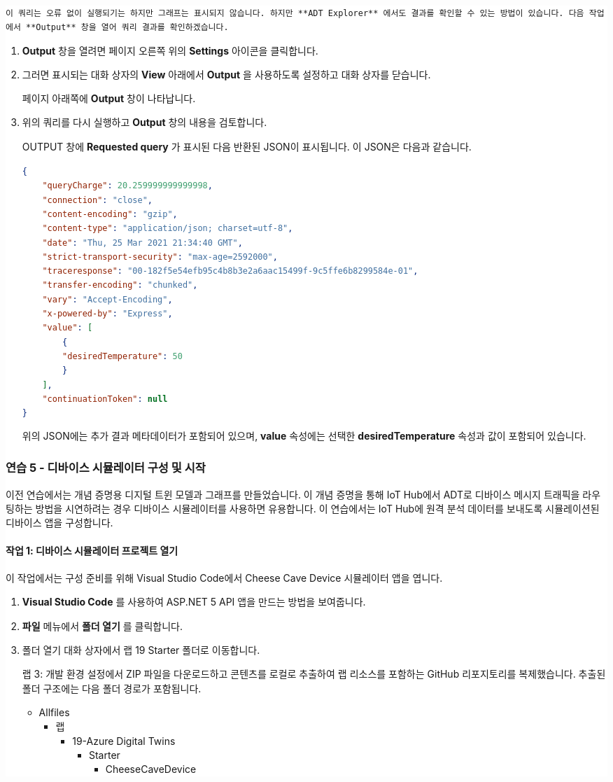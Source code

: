     이 쿼리는 오류 없이 실행되기는 하지만 그래프는 표시되지 않습니다. 하지만 **ADT Explorer** 에서도 결과를 확인할 수 있는 방법이 있습니다. 다음 작업에서 **Output** 창을 열어 쿼리 결과를 확인하겠습니다.

1. **Output** 창을 열려면 페이지 오른쪽 위의 **Settings** 아이콘을 클릭합니다.

1. 그러면 표시되는 대화 상자의 **View** 아래에서 **Output** 을 사용하도록 설정하고 대화 상자를 닫습니다.

    페이지 아래쪽에 **Output** 창이 나타납니다.

1. 위의 쿼리를 다시 실행하고 **Output** 창의 내용을 검토합니다.

    OUTPUT 창에 **Requested query** 가 표시된 다음 반환된 JSON이 표시됩니다. 이 JSON은 다음과 같습니다.

    ```json
    {
        "queryCharge": 20.259999999999998,
        "connection": "close",
        "content-encoding": "gzip",
        "content-type": "application/json; charset=utf-8",
        "date": "Thu, 25 Mar 2021 21:34:40 GMT",
        "strict-transport-security": "max-age=2592000",
        "traceresponse": "00-182f5e54efb95c4b8b3e2a6aac15499f-9c5ffe6b8299584e-01",
        "transfer-encoding": "chunked",
        "vary": "Accept-Encoding",
        "x-powered-by": "Express",
        "value": [
            {
            "desiredTemperature": 50
            }
        ],
        "continuationToken": null
    }
    ```

    위의 JSON에는 추가 결과 메타데이터가 포함되어 있으며, **value** 속성에는 선택한 **desiredTemperature** 속성과 값이 포함되어 있습니다.

### <a name="exercise-5---configure-and-launch-device-simulator"></a>연습 5 - 디바이스 시뮬레이터 구성 및 시작

이전 연습에서는 개념 증명용 디지털 트윈 모델과 그래프를 만들었습니다. 이 개념 증명을 통해 IoT Hub에서 ADT로 디바이스 메시지 트래픽을 라우팅하는 방법을 시연하려는 경우 디바이스 시뮬레이터를 사용하면 유용합니다. 이 연습에서는 IoT Hub에 원격 분석 데이터를 보내도록 시뮬레이션된 디바이스 앱을 구성합니다.

#### <a name="task-1-open-the-device-simulator-project"></a>작업 1: 디바이스 시뮬레이터 프로젝트 열기

이 작업에서는 구성 준비를 위해 Visual Studio Code에서 Cheese Cave Device 시뮬레이터 앱을 엽니다.

1. **Visual Studio Code** 를 사용하여 ASP.NET 5 API 앱을 만드는 방법을 보여줍니다.

1. **파일** 메뉴에서 **폴더 열기** 를 클릭합니다.

1. 폴더 열기 대화 상자에서 랩 19 Starter 폴더로 이동합니다.

    랩 3: 개발 환경 설정에서 ZIP 파일을 다운로드하고 콘텐츠를 로컬로 추출하여 랩 리소스를 포함하는 GitHub 리포지토리를 복제했습니다. 추출된 폴더 구조에는 다음 폴더 경로가 포함됩니다.

    * Allfiles
        * 랩
            * 19-Azure Digital Twins
                * Starter
                    * CheeseCaveDevice
